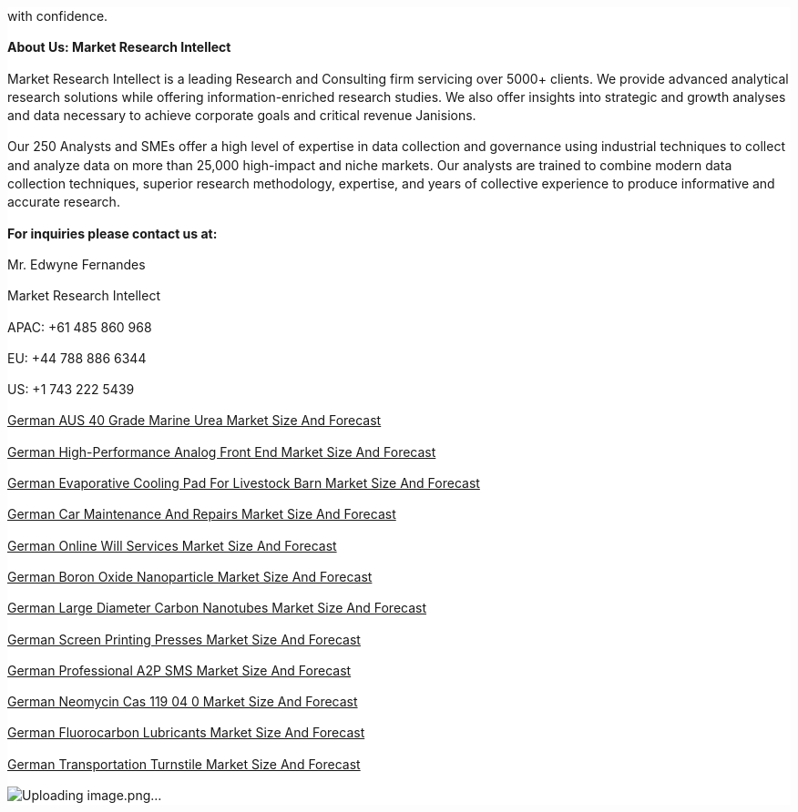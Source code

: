 with confidence.</p><p><strong><span class="font-[700]">About Us: Market Research Intellect</span></strong></p><p><span class="">Market Research Intellect is a leading Research and Consulting firm servicing over 5000+ clients. We provide advanced analytical research solutions while offering information-enriched research studies.&nbsp;</span>We also offer insights into strategic and growth analyses and data necessary to achieve corporate goals and critical revenue Janisions.</p><p><span class="">Our 250 Analysts and SMEs offer a high level of expertise in data collection and governance using industrial techniques to collect and analyze data on more than 25,000 high-impact and niche markets. Our analysts are trained to combine modern data collection techniques, superior research methodology, expertise, and years of collective experience to produce informative and accurate research.</span></p><p><strong>For inquiries please contact us at:</strong></p><p>Mr. Edwyne Fernandes</p><p>Market Research Intellect</p><p>APAC: +61 485 860 968</p><p>EU: +44 788 886 6344</p><p>US: +1 743 222 5439</p><p><a href="https://github.com/Sadhu1616/competative/blob/main/AUS-40-Grade-Marine-Urea-Market/China-AUS-40-Grade-Marine-Urea-Market.md">German AUS 40 Grade Marine Urea Market Size And Forecast</a></p><p><a href="https://github.com/Sadhu1616/competative/blob/main/High-Performance-Analog-Front-End-Market/China-High-Performance-Analog-Front-End-Market.md">German High-Performance Analog Front End Market Size And Forecast</a></p><p><a href="https://github.com/Sadhu1616/competative/blob/main/Evaporative-Cooling-Pad-For-Livestock-Barn-Market/China-Evaporative-Cooling-Pad-For-Livestock-Barn-Market.md">German Evaporative Cooling Pad For Livestock Barn Market Size And Forecast</a></p><p><a href="https://github.com/Sadhu1616/competative/blob/main/Car-Maintenance-And-Repairs-Market/China-Car-Maintenance-And-Repairs-Market.md">German Car Maintenance And Repairs Market Size And Forecast</a></p><p><a href="https://github.com/Sadhu1616/competative/blob/main/Online-Will-Services-Market/China-Online-Will-Services-Market.md">German Online Will Services Market Size And Forecast</a></p><p><a href="https://github.com/Sadhu1616/competative/blob/main/Boron-Oxide-Nanoparticle-Market/China-Boron-Oxide-Nanoparticle-Market.md">German Boron Oxide Nanoparticle Market Size And Forecast</a></p><p><a href="https://github.com/Sadhu1616/competative/blob/main/Large-Diameter-Carbon-Nanotubes-Market/China-Large-Diameter-Carbon-Nanotubes-Market.md">German Large Diameter Carbon Nanotubes Market Size And Forecast</a></p><p><a href="https://github.com/Sadhu1616/competative/blob/main/Screen-Printing-Presses-Market/China-Screen-Printing-Presses-Market.md">German Screen Printing Presses Market Size And Forecast</a></p><p><a href="https://github.com/Sadhu1616/competative/blob/main/Professional-A2P-SMS-Market/China-Professional-A2P-SMS-Market.md">German Professional A2P SMS Market Size And Forecast</a></p><p><a href="https://github.com/Sadhu1616/competative/blob/main/Neomycin-Cas-119-04-0-Market/China-Neomycin-Cas-119-04-0-Market.md">German Neomycin Cas 119 04 0 Market Size And Forecast</a></p><p><a href="https://github.com/Sadhu1616/competative/blob/main/Fluorocarbon-Lubricants-Market/China-Fluorocarbon-Lubricants-Market.md">German Fluorocarbon Lubricants Market Size And Forecast</a></p><p><a href="https://github.com/Sadhu1616/competative/blob/main/Transportation-Turnstile-Market/China-Transportation-Turnstile-Market.md">German Transportation Turnstile Market Size And Forecast</a></p>
![Uploading image.png…]()
